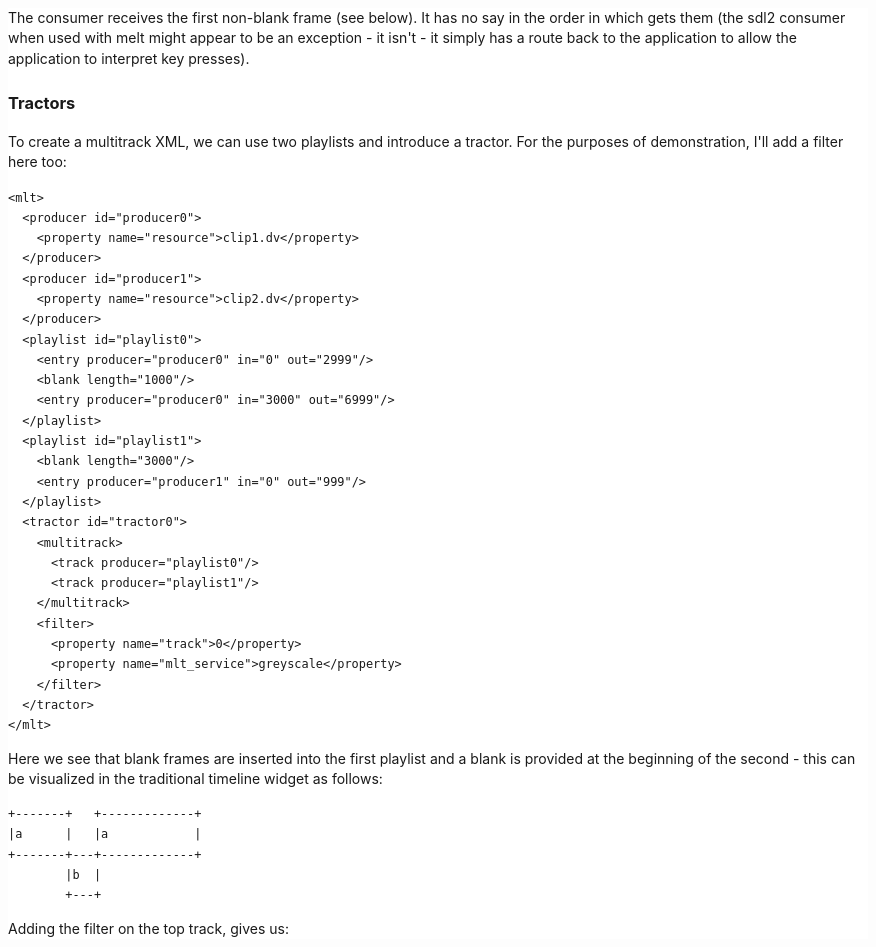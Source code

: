 The consumer receives the first non-blank frame (see below). It has no say
in the order in which gets them (the sdl2 consumer when used with melt might
appear to be an exception - it isn't - it simply has a route back to the
application to allow the application to interpret key presses).

### Tractors

To create a multitrack XML, we can use two playlists and introduce a
tractor. For the purposes of demonstration, I'll add a filter here too:

~~~
<mlt>
  <producer id="producer0">
    <property name="resource">clip1.dv</property>
  </producer>
  <producer id="producer1">
    <property name="resource">clip2.dv</property>
  </producer>
  <playlist id="playlist0">
    <entry producer="producer0" in="0" out="2999"/>
    <blank length="1000"/>
    <entry producer="producer0" in="3000" out="6999"/>
  </playlist>
  <playlist id="playlist1">
    <blank length="3000"/>
    <entry producer="producer1" in="0" out="999"/>
  </playlist>
  <tractor id="tractor0">
    <multitrack>
      <track producer="playlist0"/>
      <track producer="playlist1"/>
    </multitrack>
    <filter>
      <property name="track">0</property>
      <property name="mlt_service">greyscale</property>
    </filter>
  </tractor>
</mlt>
~~~

Here we see that blank frames are inserted into the first playlist and a
blank is provided at the beginning of the second - this can be visualized in
the traditional timeline widget as follows:

~~~
+-------+   +-------------+
|a      |   |a            |
+-------+---+-------------+
        |b  |
        +---+
~~~

Adding the filter on the top track, gives us:
